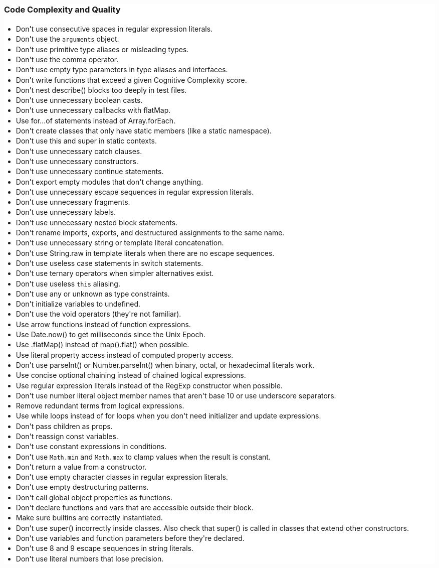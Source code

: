 
### Code Complexity and Quality
- Don't use consecutive spaces in regular expression literals.
- Don't use the `arguments` object.
- Don't use primitive type aliases or misleading types.
- Don't use the comma operator.
- Don't use empty type parameters in type aliases and interfaces.
- Don't write functions that exceed a given Cognitive Complexity score.
- Don't nest describe() blocks too deeply in test files.
- Don't use unnecessary boolean casts.
- Don't use unnecessary callbacks with flatMap.
- Use for...of statements instead of Array.forEach.
- Don't create classes that only have static members (like a static namespace).
- Don't use this and super in static contexts.
- Don't use unnecessary catch clauses.
- Don't use unnecessary constructors.
- Don't use unnecessary continue statements.
- Don't export empty modules that don't change anything.
- Don't use unnecessary escape sequences in regular expression literals.
- Don't use unnecessary fragments.
- Don't use unnecessary labels.
- Don't use unnecessary nested block statements.
- Don't rename imports, exports, and destructured assignments to the same name.
- Don't use unnecessary string or template literal concatenation.
- Don't use String.raw in template literals when there are no escape sequences.
- Don't use useless case statements in switch statements.
- Don't use ternary operators when simpler alternatives exist.
- Don't use useless `this` aliasing.
- Don't use any or unknown as type constraints.
- Don't initialize variables to undefined.
- Don't use the void operators (they're not familiar).
- Use arrow functions instead of function expressions.
- Use Date.now() to get milliseconds since the Unix Epoch.
- Use .flatMap() instead of map().flat() when possible.
- Use literal property access instead of computed property access.
- Don't use parseInt() or Number.parseInt() when binary, octal, or hexadecimal literals work.
- Use concise optional chaining instead of chained logical expressions.
- Use regular expression literals instead of the RegExp constructor when possible.
- Don't use number literal object member names that aren't base 10 or use underscore separators.
- Remove redundant terms from logical expressions.
- Use while loops instead of for loops when you don't need initializer and update expressions.
- Don't pass children as props.
- Don't reassign const variables.
- Don't use constant expressions in conditions.
- Don't use `Math.min` and `Math.max` to clamp values when the result is constant.
- Don't return a value from a constructor.
- Don't use empty character classes in regular expression literals.
- Don't use empty destructuring patterns.
- Don't call global object properties as functions.
- Don't declare functions and vars that are accessible outside their block.
- Make sure builtins are correctly instantiated.
- Don't use super() incorrectly inside classes. Also check that super() is called in classes that extend other constructors.
- Don't use variables and function parameters before they're declared.
- Don't use 8 and 9 escape sequences in string literals.
- Don't use literal numbers that lose precision.
